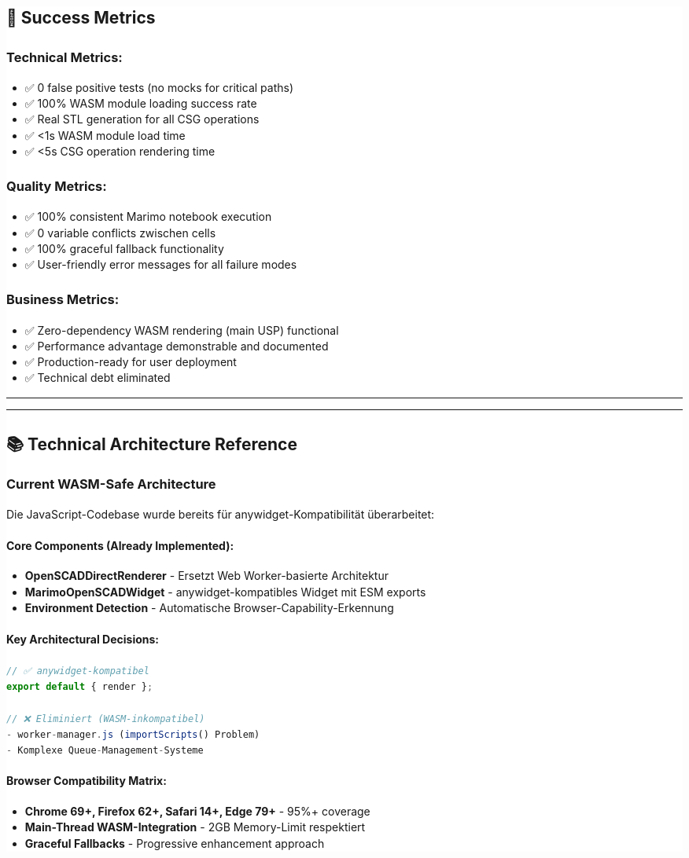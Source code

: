 
## 🎯 **Success Metrics**

### **Technical Metrics:**
- ✅ 0 false positive tests (no mocks for critical paths)
- ✅ 100% WASM module loading success rate
- ✅ Real STL generation for all CSG operations
- ✅ <1s WASM module load time
- ✅ <5s CSG operation rendering time

### **Quality Metrics:**
- ✅ 100% consistent Marimo notebook execution
- ✅ 0 variable conflicts zwischen cells
- ✅ 100% graceful fallback functionality
- ✅ User-friendly error messages for all failure modes

### **Business Metrics:**
- ✅ Zero-dependency WASM rendering (main USP) functional
- ✅ Performance advantage demonstrable and documented
- ✅ Production-ready for user deployment
- ✅ Technical debt eliminated

---

---

## 📚 **Technical Architecture Reference**

### **Current WASM-Safe Architecture**
Die JavaScript-Codebase wurde bereits für anywidget-Kompatibilität überarbeitet:

#### **Core Components (Already Implemented):**
- **OpenSCADDirectRenderer** - Ersetzt Web Worker-basierte Architektur
- **MarimoOpenSCADWidget** - anywidget-kompatibles Widget mit ESM exports
- **Environment Detection** - Automatische Browser-Capability-Erkennung

#### **Key Architectural Decisions:**
```javascript
// ✅ anywidget-kompatibel
export default { render };

// ❌ Eliminiert (WASM-inkompatibel)
- worker-manager.js (importScripts() Problem)
- Komplexe Queue-Management-Systeme
```

#### **Browser Compatibility Matrix:**
- **Chrome 69+, Firefox 62+, Safari 14+, Edge 79+** - 95%+ coverage
- **Main-Thread WASM-Integration** - 2GB Memory-Limit respektiert
- **Graceful Fallbacks** - Progressive enhancement approach
